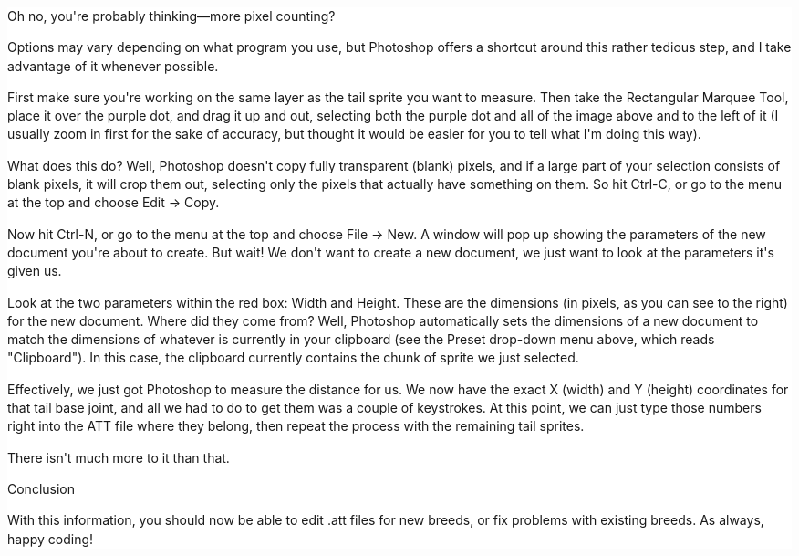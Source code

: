 Oh no, you're probably thinking—more pixel counting?

Options may vary depending on what program you use, but Photoshop offers a shortcut around this rather tedious step, and I take advantage of it whenever possible.



First make sure you're working on the same layer as the tail sprite you want to measure. Then take the Rectangular Marquee Tool, place it over the purple dot, and drag it up and out, selecting both the purple dot and all of the image above and to the left of it (I usually zoom in first for the sake of accuracy, but thought it would be easier for you to tell what I'm doing this way).

What does this do? Well, Photoshop doesn't copy fully transparent (blank) pixels, and if a large part of your selection consists of blank pixels, it will crop them out, selecting only the pixels that actually have something on them. So hit Ctrl-C, or go to the menu at the top and choose Edit -> Copy.

Now hit Ctrl-N, or go to the menu at the top and choose File -> New. A window will pop up showing the parameters of the new document you're about to create. But wait! We don't want to create a new document, we just want to look at the parameters it's given us.



Look at the two parameters within the red box: Width and Height. These are the dimensions (in pixels, as you can see to the right) for the new document. Where did they come from? Well, Photoshop automatically sets the dimensions of a new document to match the dimensions of whatever is currently in your clipboard (see the Preset drop-down menu above, which reads "Clipboard"). In this case, the clipboard currently contains the chunk of sprite we just selected.

Effectively, we just got Photoshop to measure the distance for us. We now have the exact X (width) and Y (height) coordinates for that tail base joint, and all we had to do to get them was a couple of keystrokes. At this point, we can just type those numbers right into the ATT file where they belong, then repeat the process with the remaining tail sprites.

There isn't much more to it than that.


Conclusion

With this information, you should now be able to edit .att files for new breeds, or fix problems with existing breeds. As always, happy coding!
